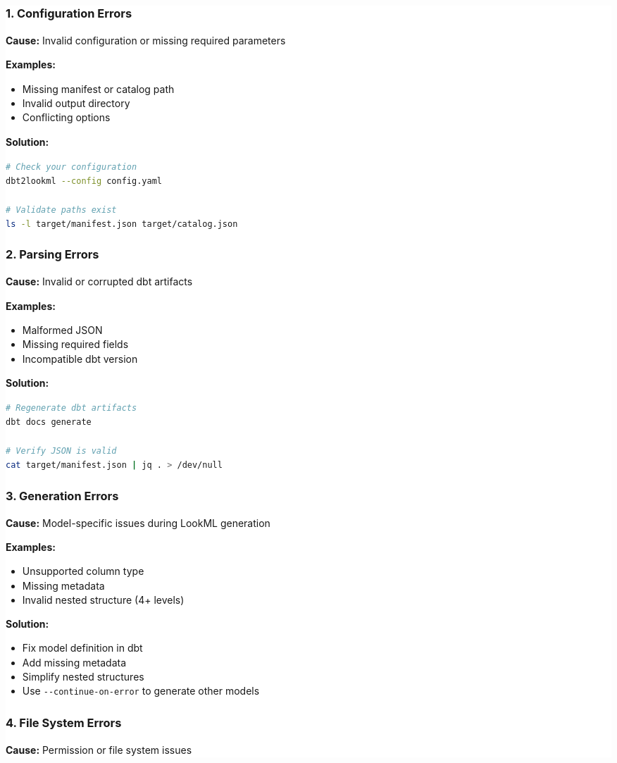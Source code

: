 ### 1. Configuration Errors

**Cause:** Invalid configuration or missing required parameters

**Examples:**
- Missing manifest or catalog path
- Invalid output directory
- Conflicting options

**Solution:**
```bash
# Check your configuration
dbt2lookml --config config.yaml

# Validate paths exist
ls -l target/manifest.json target/catalog.json
```

### 2. Parsing Errors

**Cause:** Invalid or corrupted dbt artifacts

**Examples:**
- Malformed JSON
- Missing required fields
- Incompatible dbt version

**Solution:**
```bash
# Regenerate dbt artifacts
dbt docs generate

# Verify JSON is valid
cat target/manifest.json | jq . > /dev/null
```

### 3. Generation Errors

**Cause:** Model-specific issues during LookML generation

**Examples:**
- Unsupported column type
- Missing metadata
- Invalid nested structure (4+ levels)

**Solution:**
- Fix model definition in dbt
- Add missing metadata
- Simplify nested structures
- Use `--continue-on-error` to generate other models

### 4. File System Errors

**Cause:** Permission or file system issues

